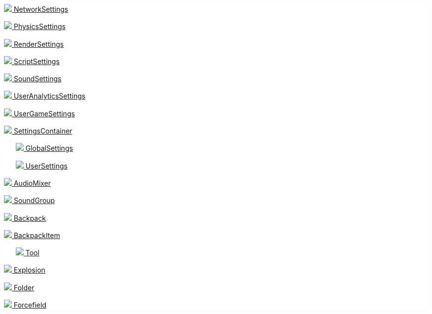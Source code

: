 <a class="" href="/docs/api-reference/Class/NetworkSettings"><img src="/icons/silk/cog.png"/>&nbsp;NetworkSettings</a>
<ul class="nested">
</ul>
<a class="" href="/docs/api-reference/Class/PhysicsSettings"><img src="/icons/silk/cog.png"/>&nbsp;PhysicsSettings</a>
<ul class="nested">
</ul>
<a class="" href="/docs/api-reference/Class/RenderSettings"><img src="/icons/silk/cog.png"/>&nbsp;RenderSettings</a>
<ul class="nested">
</ul>
<a class="" href="/docs/api-reference/Class/ScriptSettings"><img src="/icons/silk/cog.png"/>&nbsp;ScriptSettings</a>
<ul class="nested">
</ul>
<a class="" href="/docs/api-reference/Class/SoundSettings"><img src="/icons/silk/cog.png"/>&nbsp;SoundSettings</a>
<ul class="nested">
</ul>
<a class="" href="/docs/api-reference/Class/UserAnalyticsSettings"><img src="/icons/silk/cog.png"/>&nbsp;UserAnalyticsSettings</a>
<ul class="nested">
</ul>
<a class="" href="/docs/api-reference/Class/UserGameSettings"><img src="/icons/silk/cog.png"/>&nbsp;UserGameSettings</a>
<ul class="nested">
</ul>
</ul>
<a class="" href="/docs/api-reference/Class/SettingsContainer"><img src="/icons/silk/folder_config.png"/>&nbsp;SettingsContainer</a>
<ul class="nested">
<a class="" href="/docs/api-reference/Class/GlobalSettings"><img src="/icons/silk/folder_config.png"/>&nbsp;GlobalSettings</a>
<ul class="nested">
</ul>
<a class="" href="/docs/api-reference/Class/UserSettings"><img src="/icons/silk/folder_config.png"/>&nbsp;UserSettings</a>
<ul class="nested">
</ul>
</ul>
<a class="" href="/docs/api-reference/Class/AudioMixer"><img src="/icons/silk/default.png"/>&nbsp;AudioMixer</a>
<ul class="nested">
</ul>
<a class="" href="/docs/api-reference/Class/SoundGroup"><img src="/icons/silk/default.png"/>&nbsp;SoundGroup</a>
<ul class="nested">
</ul>
<a class="" href="/docs/api-reference/Class/Backpack"><img src="/icons/silk/folder_wrench.png"/>&nbsp;Backpack</a>
<ul class="nested">
</ul>
<a class="" href="/docs/api-reference/Class/BackpackItem"><img src="/icons/silk/default.png"/>&nbsp;BackpackItem</a>
<ul class="nested">
<a class="" href="/docs/api-reference/Class/Tool"><img src="/icons/silk/tool.png"/>&nbsp;Tool</a>
<ul class="nested">
</ul>
</ul>
<a class="" href="/docs/api-reference/Class/Explosion"><img src="/icons/silk/deathstar.png"/>&nbsp;Explosion</a>
<ul class="nested">
</ul>
<a class="" href="/docs/api-reference/Class/Folder"><img src="/icons/silk/folder.png"/>&nbsp;Folder</a>
<ul class="nested">
</ul>
<a class="" href="/docs/api-reference/Class/Forcefield"><img src="/icons/silk/arrow_out.png"/>&nbsp;Forcefield</a>